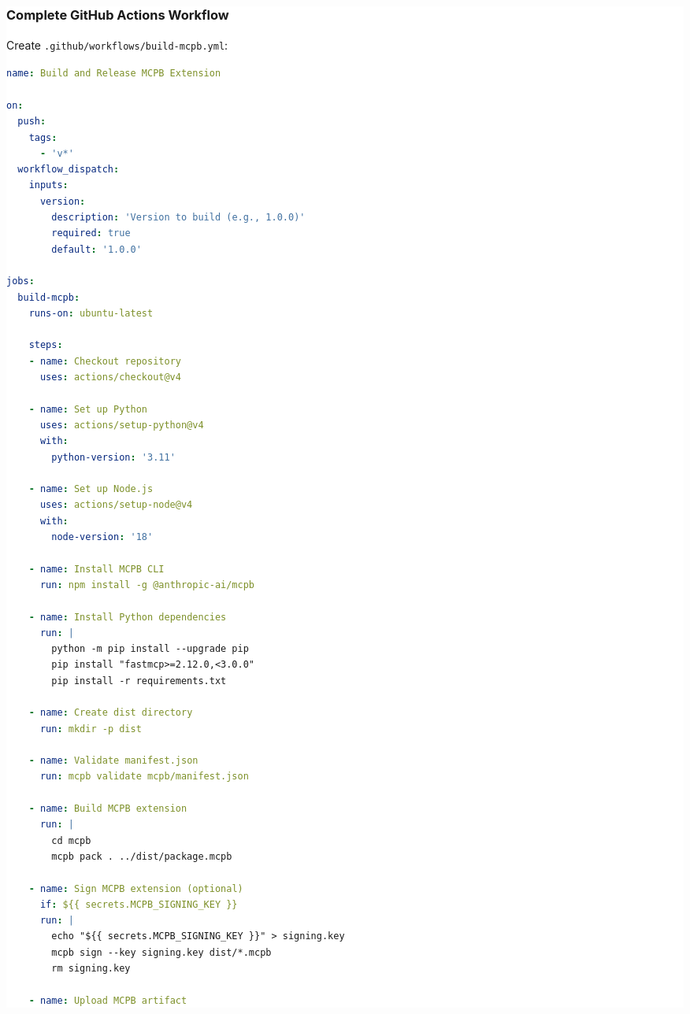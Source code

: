 ### Complete GitHub Actions Workflow

Create `.github/workflows/build-mcpb.yml`:

```yaml
name: Build and Release MCPB Extension

on:
  push:
    tags:
      - 'v*'
  workflow_dispatch:
    inputs:
      version:
        description: 'Version to build (e.g., 1.0.0)'
        required: true
        default: '1.0.0'

jobs:
  build-mcpb:
    runs-on: ubuntu-latest
    
    steps:
    - name: Checkout repository
      uses: actions/checkout@v4
      
    - name: Set up Python
      uses: actions/setup-python@v4
      with:
        python-version: '3.11'
        
    - name: Set up Node.js
      uses: actions/setup-node@v4
      with:
        node-version: '18'
        
    - name: Install MCPB CLI
      run: npm install -g @anthropic-ai/mcpb
      
    - name: Install Python dependencies
      run: |
        python -m pip install --upgrade pip
        pip install "fastmcp>=2.12.0,<3.0.0"
        pip install -r requirements.txt
        
    - name: Create dist directory
      run: mkdir -p dist
        
    - name: Validate manifest.json
      run: mcpb validate mcpb/manifest.json
      
    - name: Build MCPB extension
      run: |
        cd mcpb
        mcpb pack . ../dist/package.mcpb
        
    - name: Sign MCPB extension (optional)
      if: ${{ secrets.MCPB_SIGNING_KEY }}
      run: |
        echo "${{ secrets.MCPB_SIGNING_KEY }}" > signing.key
        mcpb sign --key signing.key dist/*.mcpb
        rm signing.key
        
    - name: Upload MCPB artifact
```